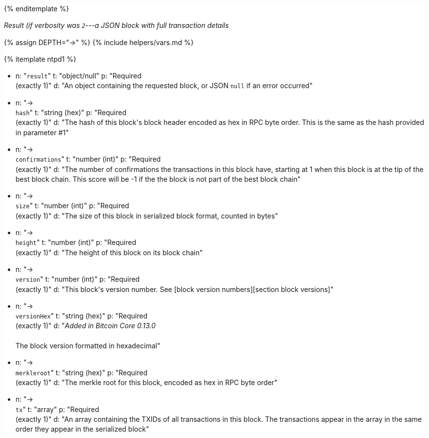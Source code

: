 {% enditemplate %}

*Result (if verbosity was `2`---a JSON block with full transaction details*

{% assign DEPTH="→" %}
{% include helpers/vars.md %}

{% itemplate ntpd1 %}
- n: "`result`"
  t: "object/null"
  p: "Required<br>(exactly 1)"
  d: "An object containing the requested block, or JSON `null` if an error occurred"

- n: "→<br>`hash`"
  t: "string (hex)"
  p: "Required<br>(exactly 1)"
  d: "The hash of this block's block header encoded as hex in RPC byte order.  This is the same as the hash provided in parameter #1"

- n: "→<br>`confirmations`"
  t: "number (int)"
  p: "Required<br>(exactly 1)"
  d: "The number of confirmations the transactions in this block have, starting at 1 when this block is at the tip of the best block chain.  This score will be -1 if the the block is not part of the best block chain"

- n: "→<br>`size`"
  t: "number (int)"
  p: "Required<br>(exactly 1)"
  d: "The size of this block in serialized block format, counted in bytes"

- n: "→<br>`height`"
  t: "number (int)"
  p: "Required<br>(exactly 1)"
  d: "The height of this block on its block chain"

- n: "→<br>`version`"
  t: "number (int)"
  p: "Required<br>(exactly 1)"
  d: "This block's version number.  See [block version numbers][section block versions]"

- n: "→<br>`versionHex`"
  t: "string (hex)"
  p: "Required<br>(exactly 1)"
  d: "_Added in Bitcoin Core 0.13.0_<br><br>The block version formatted in hexadecimal"

- n: "→<br>`merkleroot`"
  t: "string (hex)"
  p: "Required<br>(exactly 1)"
  d: "The merkle root for this block, encoded as hex in RPC byte order"

- n: "→<br>`tx`"
  t: "array"
  p: "Required<br>(exactly 1)"
  d: "An array containing the TXIDs of all transactions in this block.  The transactions appear in the array in the same order they appear in the serialized block"
